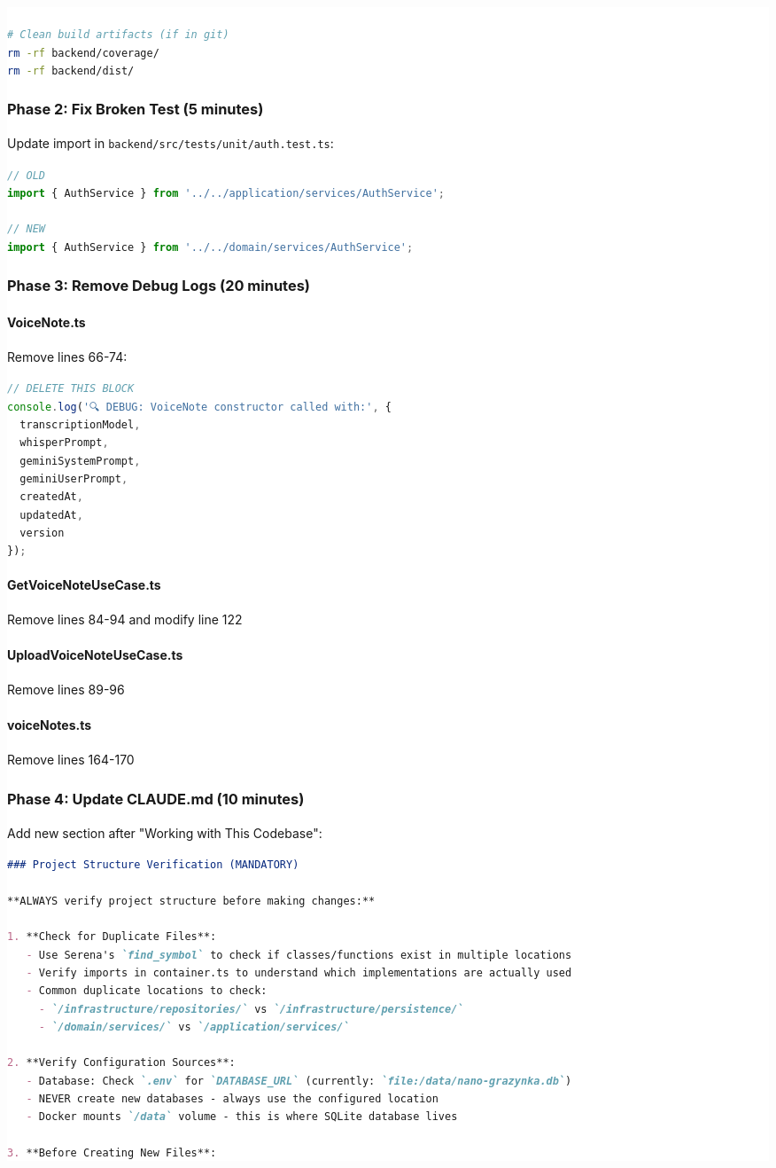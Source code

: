 ```bash

# Clean build artifacts (if in git)
rm -rf backend/coverage/
rm -rf backend/dist/
```

### Phase 2: Fix Broken Test (5 minutes)
Update import in `backend/src/tests/unit/auth.test.ts`:
```typescript
// OLD
import { AuthService } from '../../application/services/AuthService';

// NEW
import { AuthService } from '../../domain/services/AuthService';
```

### Phase 3: Remove Debug Logs (20 minutes)

#### VoiceNote.ts
Remove lines 66-74:
```typescript
// DELETE THIS BLOCK
console.log('🔍 DEBUG: VoiceNote constructor called with:', {
  transcriptionModel,
  whisperPrompt,
  geminiSystemPrompt,
  geminiUserPrompt,
  createdAt,
  updatedAt,
  version
});
```

#### GetVoiceNoteUseCase.ts
Remove lines 84-94 and modify line 122

#### UploadVoiceNoteUseCase.ts
Remove lines 89-96

#### voiceNotes.ts
Remove lines 164-170

### Phase 4: Update CLAUDE.md (10 minutes)

Add new section after "Working with This Codebase":

```markdown
### Project Structure Verification (MANDATORY)

**ALWAYS verify project structure before making changes:**

1. **Check for Duplicate Files**:
   - Use Serena's `find_symbol` to check if classes/functions exist in multiple locations
   - Verify imports in container.ts to understand which implementations are actually used
   - Common duplicate locations to check:
     - `/infrastructure/repositories/` vs `/infrastructure/persistence/`
     - `/domain/services/` vs `/application/services/`

2. **Verify Configuration Sources**:
   - Database: Check `.env` for `DATABASE_URL` (currently: `file:/data/nano-grazynka.db`)
   - NEVER create new databases - always use the configured location
   - Docker mounts `/data` volume - this is where SQLite database lives

3. **Before Creating New Files**:
```